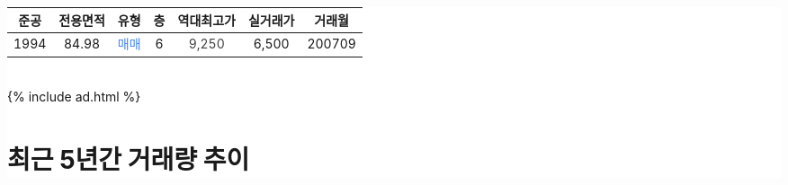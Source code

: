 |준공|전용면적|유형|층|역대최고가|실거래가|거래월|
|:---:|:---:|:---:|:---:|:---:|:---:|:---:|
|1994|84.98|<span style="color:#4285f3">매매</span>|6|<span style="color:#444444">9,250</span>|6,500|200709|


<br>
{% include ad.html %}
<br>

# 최근 5년간 거래량 추이


<div style="width:100%;">
    <canvas id="deal_progress" height="200"></canvas>
</div>

<script>
new Chart(document.getElementById("deal_progress"), {
    type: 'line',
    data: {
        labels: ['201508','201509','201510','201511','201512','201601','201602','201603','201604','201605','201606','201607','201608','201609','201610','201611','201612','201701','201702','201703','201704','201705','201706','201707','201708','201709','201710','201711','201712','201801','201802','201803','201804','201805','201806','201807','201808','201809','201810','201811','201812','201901','201902','201903','201904','201905','201906','201907','201908','201909','201910','201911','201912','202001','202002','202003','202004','202005','202006','202007','202008'],
        datasets: [{
            label: '매매',
            pointRadius: 1,
            data: [6, 9, 17, 15, 16, 10, 9, 17, 11, 15, 61, 79, 38, 30, 21, 22, 25, 24, 19, 33, 18, 18, 17, 17, 14, 15, 18, 16, 17, 17, 19, 22, 17, 14, 15, 12, 17, 12, 17, 17, 17, 17, 120, 29, 25, 19, 17, 15, 20, 22, 25, 22, 24, 18, 30, 22, 17, 25, 29, 26, 14],
            borderColor: "rgba(255, 201, 14, 1)",
            backgroundColor: "rgba(255, 201, 14, 0.5)",
            fill: false,
            lineTension: 0
        },{
            label: '전월세',
            pointRadius: 1,
            data: [3, 2, 4, 1, 5, 58, 33, 30, 18, 31, 20, 30, 28, 31, 23, 19, 17, 24, 22, 16, 10, 13, 8, 6, 8, 96, 90, 64, 28, 32, 14, 12, 15, 9, 4, 11, 11, 66, 66, 46, 25, 14, 12, 12, 8, 8, 5, 8, 19, 94, 99, 55, 30, 27, 14, 6, 9, 6, 6, 9, 1],
            borderColor: "rgba(0, 141, 185, 1)",
            backgroundColor: "rgba(0, 141, 185, 0.5)",
            fill: false,
            lineTension: 0
        }
        ]
    },
    options: {
        responsive: true,
        title: {
            display: false
        },
        tooltips: {
            mode: 'index',
            intersect: false
        },
        hover: {
            mode: 'nearest',
            intersect: true
        },
        scales: {
            xAxes: [{